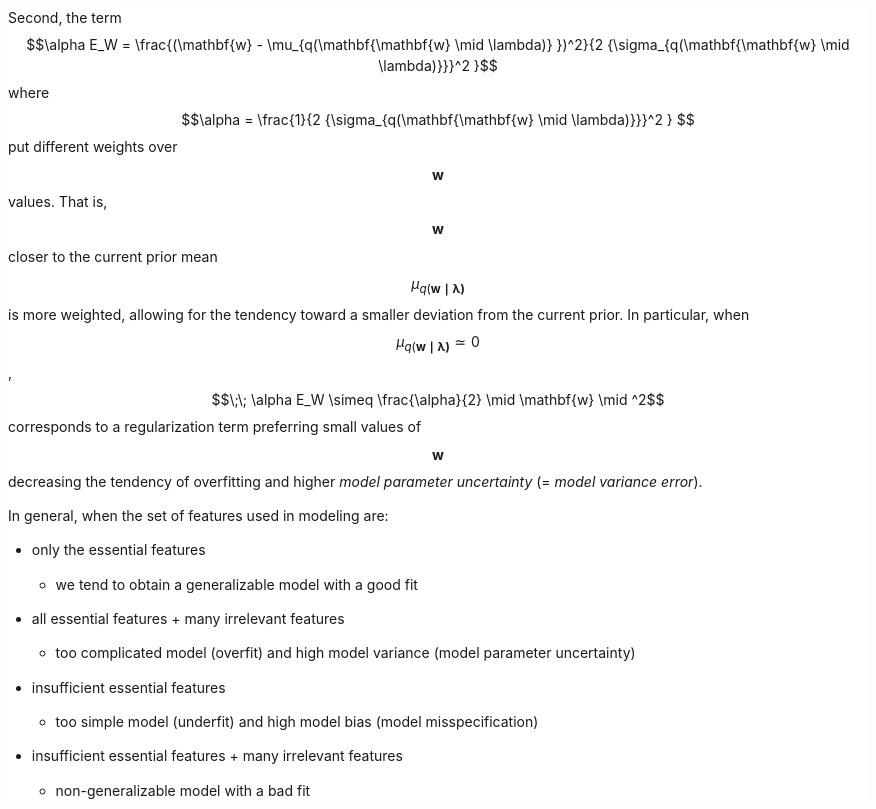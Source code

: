 Second, the term $$\alpha E_W = \frac{(\mathbf{w} - \mu_{q(\mathbf{\mathbf{w} \mid \lambda)} })^2}{2 {\sigma_{q(\mathbf{\mathbf{w} \mid \lambda)}}}^2 }$$ where $$\alpha = \frac{1}{2 {\sigma_{q(\mathbf{\mathbf{w} \mid \lambda)}}}^2 } $$ put different weights over $$\mathbf{w}$$ values. That is, $$\mathbf{\mathbf{w}}$$ closer to the current prior mean $$\mu_{q(\mathbf{\mathbf{w} \mid \lambda)} }$$ is more weighted, allowing for the tendency toward a smaller deviation from the current prior. In particular, when $$\mu_{q(\mathbf{\mathbf{w} \mid \lambda)} } \simeq 0$$, $$\;\; \alpha E_W \simeq \frac{\alpha}{2} \mid \mathbf{w} \mid ^2$$ corresponds to a regularization term preferring small values of $$\mathbf{w}$$ decreasing the tendency of overfitting and higher *model parameter uncertainty* (= *model variance error*).





In general, when the set of features used in modeling are:
  * only the essential features
    - we tend to obtain a generalizable model with a good fit
  * all essential features + many irrelevant features
    - too complicated model (overfit) and high model variance (model parameter uncertainty)
  * insufficient essential features
    - too simple model (underfit) and high model bias (model misspecification)
  * insufficient essential features + many irrelevant features
    - non-generalizable model with a bad fit



    <!---
    $$p(y' \mid \mathbf{x}', y, \mathbf{x}, \sigma_y^2, \sigma_w^2)
     = \int p(y' \mid \mathbf{w},
    \mathbf{x}', \sigma_y^2) p(\mathbf{w} \mid y, \mathbf{x}, \sigma_y^2, \sigma_w^2)  \,\mathrm{d} \mathbf{w}$$.
    --->

    <!--
    When the posterior $$p(\mathbf{w} \mid D, \theta, \mathcal{H})$$ is approxmiated by $$q(\mathbf{w} \mid \lambda)$$, the predicted $$y'$$ for a new $$\mathbf{x}'$$ has the distribution

    $$
    \begin{aligned}
    p(y' \mid \mathbf{x}', D, \theta,\mathcal{H}) &=
    \int p(y' \mid \mathbf{w},
    \mathbf{x}', \sigma_y^2,\mathcal{H}) \; q(\mathbf{w} \mid \lambda)  \,\mathrm{d} \mathbf{w} \\ & \simeq
    p(y' \mid \mathbf{w}_\mathrm{MP},
    \mathbf{x}', \sigma_y^2,\mathcal{H}) \; q(\mathbf{w}_\mathrm{MP} \mid \lambda) \sqrt{\frac{(2\pi)^K}{\det A}}
    \end{aligned}
    $$

    by Laplace's approximation method (ref: Pages 341, 350 in David MacKay's book).


    When we denote the updated posterior by
    $$ q(\mathbf{w} \mid \lambda') \propto p(y' \mid \mathbf{w}, \mathbf{x}', \sigma_y^2,\mathcal{H}) \; q(\mathbf{w} \mid \lambda)$$, in the above equation, $$\mathbf{w_\mathrm{MP}}= \arg \displaystyle\max_{\mathbf{w}} \log q(\mathbf{w} \mid \lambda') = \arg \displaystyle\max_{\mathbf{w}} \log \big(p(y' \mid \mathbf{w}, \mathbf{x}', \sigma_y^2, \mathcal{H}) \; q(\mathbf{w} \mid \lambda)\big)$$.

